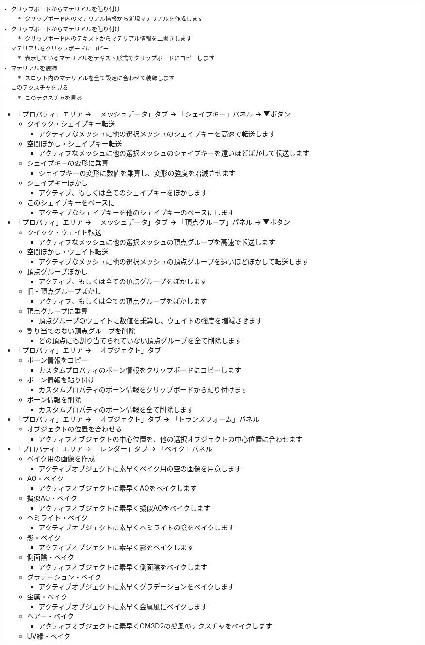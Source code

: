 	- クリップボードからマテリアルを貼り付け
		* クリップボード内のマテリアル情報から新規マテリアルを作成します
	- クリップボードからマテリアルを貼り付け
		* クリップボード内のテキストからマテリアル情報を上書きします
	- マテリアルをクリップボードにコピー
		* 表示しているマテリアルをテキスト形式でクリップボードにコピーします
	- マテリアルを装飾
		* スロット内のマテリアルを全て設定に合わせて装飾します
	- このテクスチャを見る
		* このテクスチャを見る
* 「プロパティ」エリア → 「メッシュデータ」タブ → 「シェイプキー」パネル → ▼ボタン
	- クイック・シェイプキー転送
		* アクティブなメッシュに他の選択メッシュのシェイプキーを高速で転送します
	- 空間ぼかし・シェイプキー転送
		* アクティブなメッシュに他の選択メッシュのシェイプキーを遠いほどぼかして転送します
	- シェイプキーの変形に乗算
		* シェイプキーの変形に数値を乗算し、変形の強度を増減させます
	- シェイプキーぼかし
		* アクティブ、もしくは全てのシェイプキーをぼかします
	- このシェイプキーをベースに
		* アクティブなシェイプキーを他のシェイプキーのベースにします
* 「プロパティ」エリア → 「メッシュデータ」タブ → 「頂点グループ」パネル → ▼ボタン
	- クイック・ウェイト転送
		* アクティブなメッシュに他の選択メッシュの頂点グループを高速で転送します
	- 空間ぼかし・ウェイト転送
		* アクティブなメッシュに他の選択メッシュの頂点グループを遠いほどぼかして転送します
	- 頂点グループぼかし
		* アクティブ、もしくは全ての頂点グループをぼかします
	- 旧・頂点グループぼかし
		* アクティブ、もしくは全ての頂点グループをぼかします
	- 頂点グループに乗算
		* 頂点グループのウェイトに数値を乗算し、ウェイトの強度を増減させます
	- 割り当てのない頂点グループを削除
		* どの頂点にも割り当てられていない頂点グループを全て削除します
* 「プロパティ」エリア → 「オブジェクト」タブ
	- ボーン情報をコピー
		* カスタムプロパティのボーン情報をクリップボードにコピーします
	- ボーン情報を貼り付け
		* カスタムプロパティのボーン情報をクリップボードから貼り付けます
	- ボーン情報を削除
		* カスタムプロパティのボーン情報を全て削除します
* 「プロパティ」エリア → 「オブジェクト」タブ → 「トランスフォーム」パネル
	- オブジェクトの位置を合わせる
		* アクティブオブジェクトの中心位置を、他の選択オブジェクトの中心位置に合わせます
* 「プロパティ」エリア → 「レンダー」タブ → 「ベイク」パネル
	- ベイク用の画像を作成
		* アクティブオブジェクトに素早くベイク用の空の画像を用意します
	- AO・ベイク
		* アクティブオブジェクトに素早くAOをベイクします
	- 擬似AO・ベイク
		* アクティブオブジェクトに素早く擬似AOをベイクします
	- ヘミライト・ベイク
		* アクティブオブジェクトに素早くヘミライトの陰をベイクします
	- 影・ベイク
		* アクティブオブジェクトに素早く影をベイクします
	- 側面陰・ベイク
		* アクティブオブジェクトに素早く側面陰をベイクします
	- グラデーション・ベイク
		* アクティブオブジェクトに素早くグラデーションをベイクします
	- 金属・ベイク
		* アクティブオブジェクトに素早く金属風にベイクします
	- ヘアー・ベイク
		* アクティブオブジェクトに素早くCM3D2の髪風のテクスチャをベイクします
	- UV縁・ベイク